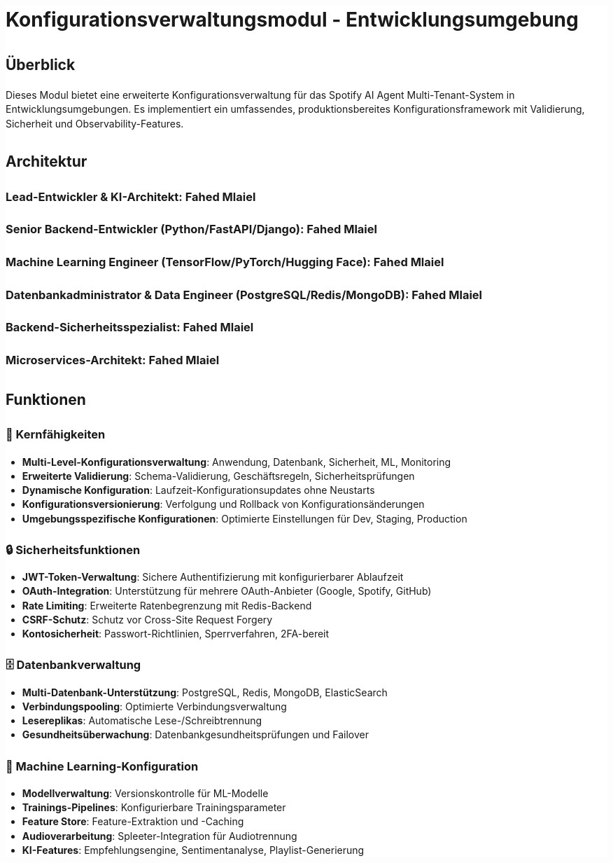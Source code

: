 # Konfigurationsverwaltungsmodul - Entwicklungsumgebung

## Überblick

Dieses Modul bietet eine erweiterte Konfigurationsverwaltung für das Spotify AI Agent Multi-Tenant-System in Entwicklungsumgebungen. Es implementiert ein umfassendes, produktionsbereites Konfigurationsframework mit Validierung, Sicherheit und Observability-Features.

## Architektur

### Lead-Entwickler & KI-Architekt: **Fahed Mlaiel**
### Senior Backend-Entwickler (Python/FastAPI/Django): **Fahed Mlaiel**
### Machine Learning Engineer (TensorFlow/PyTorch/Hugging Face): **Fahed Mlaiel**
### Datenbankadministrator & Data Engineer (PostgreSQL/Redis/MongoDB): **Fahed Mlaiel**
### Backend-Sicherheitsspezialist: **Fahed Mlaiel**
### Microservices-Architekt: **Fahed Mlaiel**

## Funktionen

### 🚀 Kernfähigkeiten
- **Multi-Level-Konfigurationsverwaltung**: Anwendung, Datenbank, Sicherheit, ML, Monitoring
- **Erweiterte Validierung**: Schema-Validierung, Geschäftsregeln, Sicherheitsprüfungen
- **Dynamische Konfiguration**: Laufzeit-Konfigurationsupdates ohne Neustarts
- **Konfigurationsversionierung**: Verfolgung und Rollback von Konfigurationsänderungen
- **Umgebungsspezifische Konfigurationen**: Optimierte Einstellungen für Dev, Staging, Production

### 🔒 Sicherheitsfunktionen
- **JWT-Token-Verwaltung**: Sichere Authentifizierung mit konfigurierbarer Ablaufzeit
- **OAuth-Integration**: Unterstützung für mehrere OAuth-Anbieter (Google, Spotify, GitHub)
- **Rate Limiting**: Erweiterte Ratenbegrenzung mit Redis-Backend
- **CSRF-Schutz**: Schutz vor Cross-Site Request Forgery
- **Kontosicherheit**: Passwort-Richtlinien, Sperrverfahren, 2FA-bereit

### 🗄️ Datenbankverwaltung
- **Multi-Datenbank-Unterstützung**: PostgreSQL, Redis, MongoDB, ElasticSearch
- **Verbindungspooling**: Optimierte Verbindungsverwaltung
- **Lesereplikas**: Automatische Lese-/Schreibtrennung
- **Gesundheitsüberwachung**: Datenbankgesundheitsprüfungen und Failover

### 🤖 Machine Learning-Konfiguration
- **Modellverwaltung**: Versionskontrolle für ML-Modelle
- **Trainings-Pipelines**: Konfigurierbare Trainingsparameter
- **Feature Store**: Feature-Extraktion und -Caching
- **Audioverarbeitung**: Spleeter-Integration für Audiotrennung
- **KI-Features**: Empfehlungsengine, Sentimentanalyse, Playlist-Generierung
